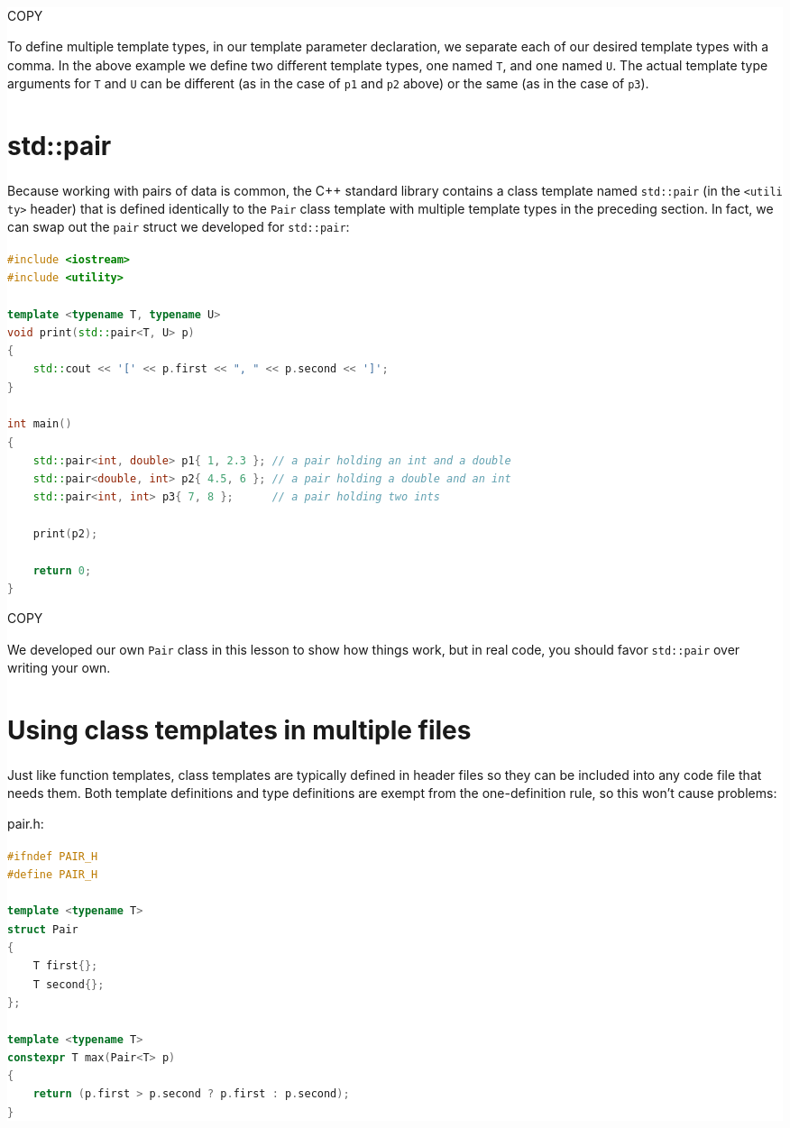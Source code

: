 COPY

To define multiple template types, in our template parameter declaration, we separate each of our desired template types with a comma. In the above example we define two different template types, one named `T`, and one named `U`. The actual template type arguments for `T` and `U` can be different (as in the case of `p1` and `p2` above) or the same (as in the case of `p3`).

# std::pair

Because working with pairs of data is common, the C++ standard library contains a class template named `std::pair` (in the `<utility>` header) that is defined identically to the `Pair` class template with multiple template types in the preceding section. In fact, we can swap out the `pair` struct we developed for `std::pair`:

```cpp
#include <iostream>
#include <utility>

template <typename T, typename U>
void print(std::pair<T, U> p)
{
    std::cout << '[' << p.first << ", " << p.second << ']';
}

int main()
{
    std::pair<int, double> p1{ 1, 2.3 }; // a pair holding an int and a double
    std::pair<double, int> p2{ 4.5, 6 }; // a pair holding a double and an int
    std::pair<int, int> p3{ 7, 8 };      // a pair holding two ints

    print(p2);

    return 0;
}
```

COPY

We developed our own `Pair` class in this lesson to show how things work, but in real code, you should favor `std::pair` over writing your own.

# Using class templates in multiple files

Just like function templates, class templates are typically defined in header files so they can be included into any code file that needs them. Both template definitions and type definitions are exempt from the one-definition rule, so this won’t cause problems:

pair.h:

```cpp
#ifndef PAIR_H
#define PAIR_H

template <typename T>
struct Pair
{
    T first{};
    T second{};
};

template <typename T>
constexpr T max(Pair<T> p)
{
    return (p.first > p.second ? p.first : p.second);
}
```